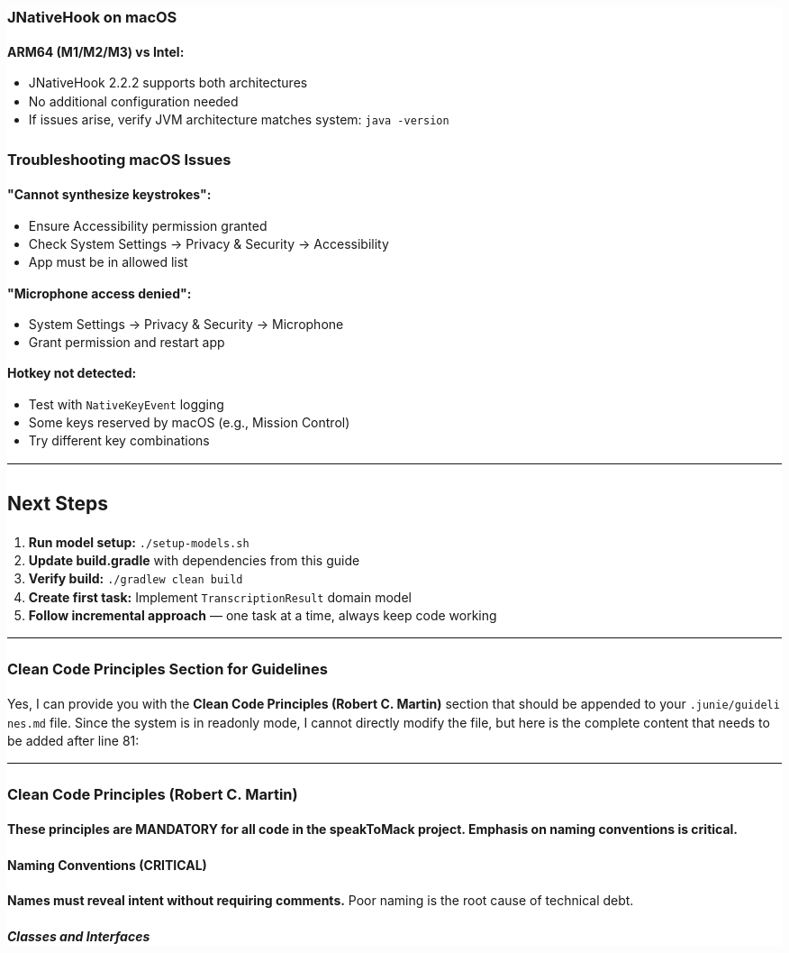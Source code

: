### JNativeHook on macOS

**ARM64 (M1/M2/M3) vs Intel:**
- JNativeHook 2.2.2 supports both architectures
- No additional configuration needed
- If issues arise, verify JVM architecture matches system: `java -version`

### Troubleshooting macOS Issues

**"Cannot synthesize keystrokes":**
- Ensure Accessibility permission granted
- Check System Settings → Privacy & Security → Accessibility
- App must be in allowed list

**"Microphone access denied":**
- System Settings → Privacy & Security → Microphone
- Grant permission and restart app

**Hotkey not detected:**
- Test with `NativeKeyEvent` logging
- Some keys reserved by macOS (e.g., Mission Control)
- Try different key combinations

---

## Next Steps

1. **Run model setup:** `./setup-models.sh`
2. **Update build.gradle** with dependencies from this guide
3. **Verify build:** `./gradlew clean build`
4. **Create first task:** Implement `TranscriptionResult` domain model
5. **Follow incremental approach** — one task at a time, always keep code working

---

### Clean Code Principles Section for Guidelines

Yes, I can provide you with the **Clean Code Principles (Robert C. Martin)** section that should be appended to your `.junie/guidelines.md` file. Since the system is in readonly mode, I cannot directly modify the file, but here is the complete content that needs to be added after line 81:

---

### Clean Code Principles (Robert C. Martin)

**These principles are MANDATORY for all code in the speakToMack project. Emphasis on naming conventions is critical.**

#### Naming Conventions (CRITICAL)

**Names must reveal intent without requiring comments.** Poor naming is the root cause of technical debt.

##### Classes and Interfaces
